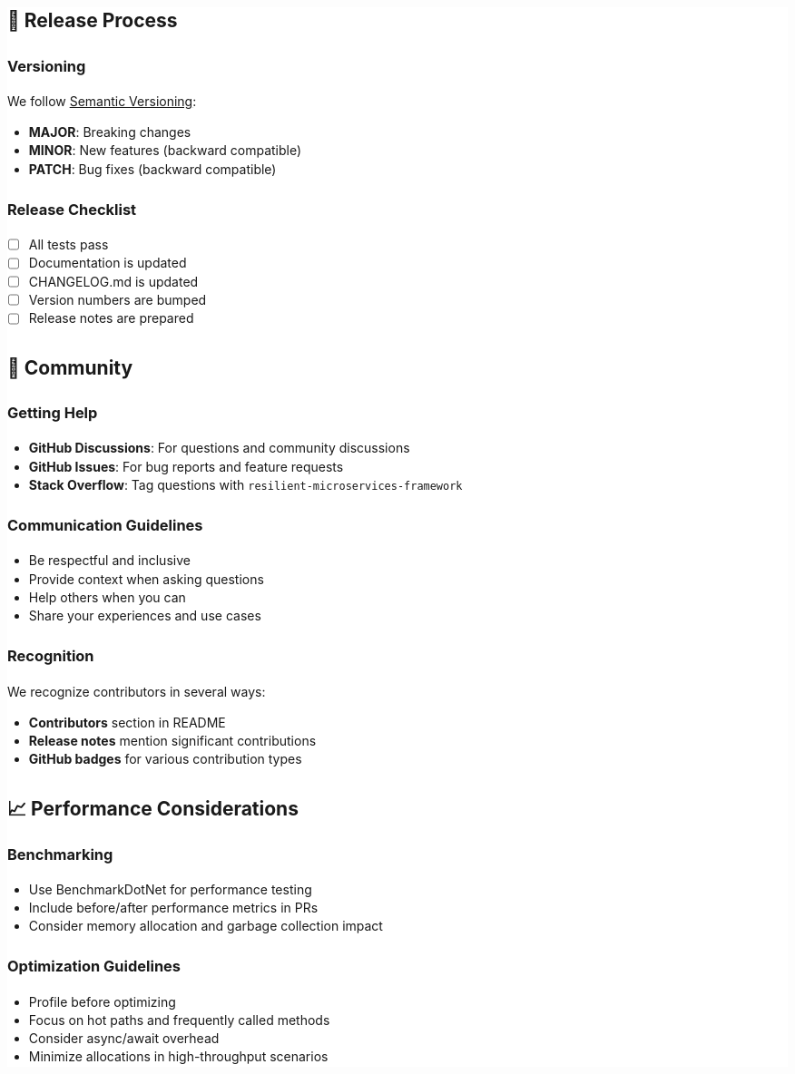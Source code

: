 ## 🚀 Release Process

### Versioning
We follow [Semantic Versioning](https://semver.org/):
- **MAJOR**: Breaking changes
- **MINOR**: New features (backward compatible)
- **PATCH**: Bug fixes (backward compatible)

### Release Checklist
- [ ] All tests pass
- [ ] Documentation is updated
- [ ] CHANGELOG.md is updated
- [ ] Version numbers are bumped
- [ ] Release notes are prepared

## 💬 Community

### Getting Help
- **GitHub Discussions**: For questions and community discussions
- **GitHub Issues**: For bug reports and feature requests
- **Stack Overflow**: Tag questions with `resilient-microservices-framework`

### Communication Guidelines
- Be respectful and inclusive
- Provide context when asking questions
- Help others when you can
- Share your experiences and use cases

### Recognition
We recognize contributors in several ways:
- **Contributors** section in README
- **Release notes** mention significant contributions
- **GitHub badges** for various contribution types

## 📈 Performance Considerations

### Benchmarking
- Use BenchmarkDotNet for performance testing
- Include before/after performance metrics in PRs
- Consider memory allocation and garbage collection impact

### Optimization Guidelines
- Profile before optimizing
- Focus on hot paths and frequently called methods
- Consider async/await overhead
- Minimize allocations in high-throughput scenarios
